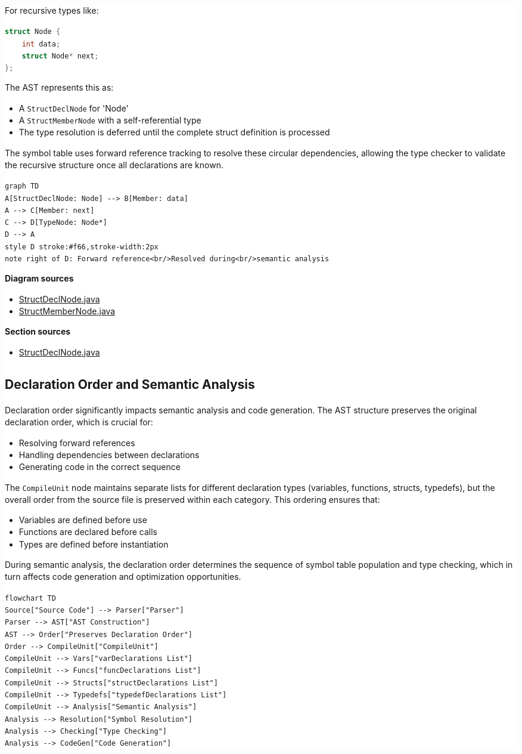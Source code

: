 For recursive types like:
```c
struct Node {
    int data;
    struct Node* next;
};
```

The AST represents this as:
- A `StructDeclNode` for 'Node'
- A `StructMemberNode` with a self-referential type
- The type resolution is deferred until the complete struct definition is processed

The symbol table uses forward reference tracking to resolve these circular dependencies, allowing the type checker to validate the recursive structure once all declarations are known.

```mermaid
graph TD
A[StructDeclNode: Node] --> B[Member: data]
A --> C[Member: next]
C --> D[TypeNode: Node*]
D --> A
style D stroke:#f66,stroke-width:2px
note right of D: Forward reference<br/>Resolved during<br/>semantic analysis
```

**Diagram sources**
- [StructDeclNode.java](file://ep20/src/main/java/org/teachfx/antlr4/ep20/ast/decl/StructDeclNode.java)
- [StructMemberNode.java](file://ep20/src/main/java/org/teachfx/antlr4/ep20/ast/decl/StructMemberNode.java)

**Section sources**
- [StructDeclNode.java](file://ep20/src/main/java/org/teachfx/antlr4/ep20/ast/decl/StructDeclNode.java)

## Declaration Order and Semantic Analysis
Declaration order significantly impacts semantic analysis and code generation. The AST structure preserves the original declaration order, which is crucial for:
- Resolving forward references
- Handling dependencies between declarations
- Generating code in the correct sequence

The `CompileUnit` node maintains separate lists for different declaration types (variables, functions, structs, typedefs), but the overall order from the source file is preserved within each category. This ordering ensures that:
- Variables are defined before use
- Functions are declared before calls
- Types are defined before instantiation

During semantic analysis, the declaration order determines the sequence of symbol table population and type checking, which in turn affects code generation and optimization opportunities.

```mermaid
flowchart TD
Source["Source Code"] --> Parser["Parser"]
Parser --> AST["AST Construction"]
AST --> Order["Preserves Declaration Order"]
Order --> CompileUnit["CompileUnit"]
CompileUnit --> Vars["varDeclarations List"]
CompileUnit --> Funcs["funcDeclarations List"]
CompileUnit --> Structs["structDeclarations List"]
CompileUnit --> Typedefs["typedefDeclarations List"]
CompileUnit --> Analysis["Semantic Analysis"]
Analysis --> Resolution["Symbol Resolution"]
Analysis --> Checking["Type Checking"]
Analysis --> CodeGen["Code Generation"]
```